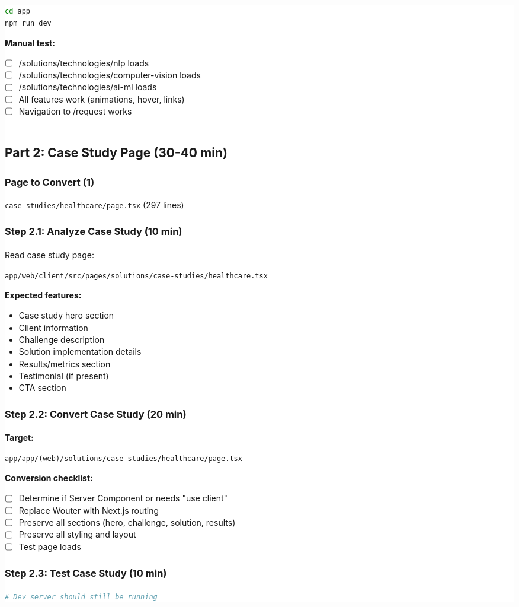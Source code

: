 ```bash
cd app
npm run dev
```

**Manual test:**
- [ ] /solutions/technologies/nlp loads
- [ ] /solutions/technologies/computer-vision loads
- [ ] /solutions/technologies/ai-ml loads
- [ ] All features work (animations, hover, links)
- [ ] Navigation to /request works

---

## Part 2: Case Study Page (30-40 min)

### Page to Convert (1)
`case-studies/healthcare/page.tsx` (297 lines)

### Step 2.1: Analyze Case Study (10 min)

Read case study page:
```bash
app/web/client/src/pages/solutions/case-studies/healthcare.tsx
```

**Expected features:**
- Case study hero section
- Client information
- Challenge description
- Solution implementation details
- Results/metrics section
- Testimonial (if present)
- CTA section

### Step 2.2: Convert Case Study (20 min)

**Target:**
```
app/app/(web)/solutions/case-studies/healthcare/page.tsx
```

**Conversion checklist:**
- [ ] Determine if Server Component or needs "use client"
- [ ] Replace Wouter with Next.js routing
- [ ] Preserve all sections (hero, challenge, solution, results)
- [ ] Preserve all styling and layout
- [ ] Test page loads

### Step 2.3: Test Case Study (10 min)

```bash
# Dev server should still be running
```

